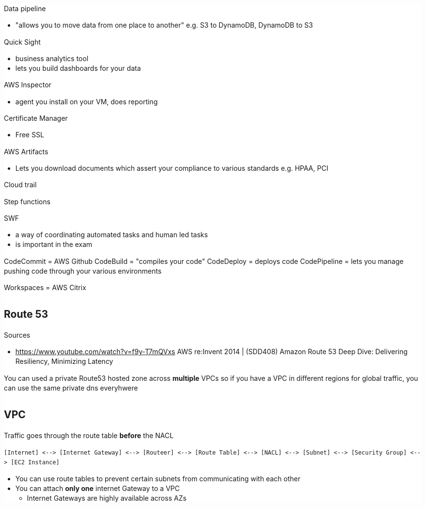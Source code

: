 Data pipeline

* "allows you to move data from one place to another" e.g. S3 to DynamoDB, DynamoDB to S3

Quick Sight

* business analytics tool
* lets you build dashboards for your data

AWS Inspector

* agent you install on your VM, does reporting

Certificate Manager

* Free SSL

AWS Artifacts

* Lets you download documents which assert your compliance to various standards e.g. HPAA, PCI

Cloud trail

Step functions

SWF

* a way of coordinating automated tasks and human led tasks
* is important in the exam


CodeCommit = AWS Github
CodeBuild = "compiles your code"
CodeDeploy = deploys code
CodePipeline = lets you manage pushing code through your various environments

Workspaces = AWS Citrix


## Route 53

Sources

* https://www.youtube.com/watch?v=f9y-T7mQVxs AWS re:Invent 2014 | (SDD408) Amazon Route 53 Deep Dive: Delivering Resiliency, Minimizing Latency

You can used a private Route53 hosted zone across **multiple** VPCs so if you
have a VPC in different regions for global traffic, you can use the same
private dns everyhwere


## VPC

Traffic goes through the route table **before** the NACL

```
[Internet] <--> [Internet Gateway] <--> [Routeer] <--> [Route Table] <--> [NACL] <--> [Subnet] <--> [Security Group] <--> [EC2 Instance]
```

* You can use route tables to prevent certain subnets from communicating with each other
* You can attach **only one** internet Gateway to a VPC
    * Internet Gateways are highly available across AZs
